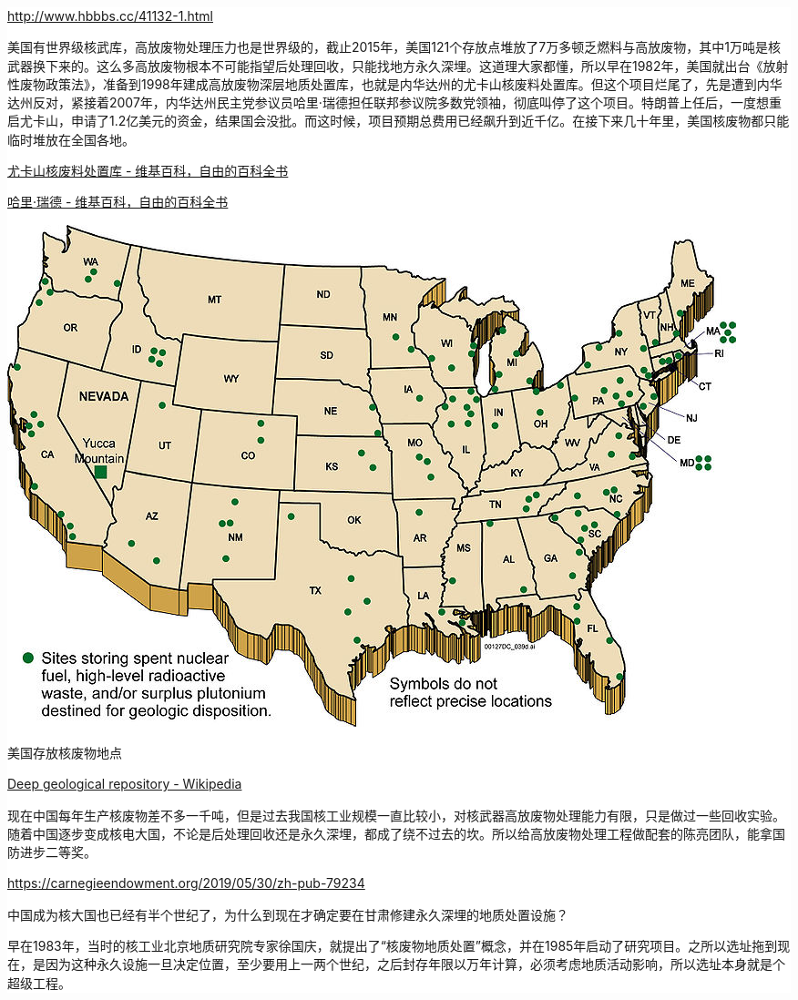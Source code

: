 <http://www.hbbbs.cc/41132-1.html>

美国有世界级核武库，高放废物处理压力也是世界级的，截止2015年，美国121个存放点堆放了7万多顿乏燃料与高放废物，其中1万吨是核武器换下来的。这么多高放废物根本不可能指望后处理回收，只能找地方永久深埋。这道理大家都懂，所以早在1982年，美国就出台《放射性废物政策法》，准备到1998年建成高放废物深层地质处置库，也就是内华达州的尤卡山核废料处置库。但这个项目烂尾了，先是遭到内华达州反对，紧接着2007年，内华达州民主党参议员哈里·瑞德担任联邦参议院多数党领袖，彻底叫停了这个项目。特朗普上任后，一度想重启尤卡山，申请了1.2亿美元的资金，结果国会没批。而这时候，项目预期总费用已经飙升到近千亿。在接下来几十年里，美国核废物都只能临时堆放在全国各地。

[尤卡山核废料处置库 - 维基百科，自由的百科全书](https://zh.wikipedia.org/wiki/%E5%B0%A4%E5%8D%A1%E5%B1%B1%E6%A0%B8%E5%BA%9F%E6%96%99%E5%A4%84%E7%BD%AE%E5%BA%93)

[哈里·瑞德 - 维基百科，自由的百科全书](https://zh.wikipedia.org/wiki/%E5%93%88%E9%87%8C%C2%B7%E7%91%9E%E5%BE%B7)

![](images/btnews/0201_0300/0221/media/image2.jpeg)

美国存放核废物地点

[Deep geological repository - Wikipedia](https://en.wikipedia.org/wiki/Deep_geological_repository)

现在中国每年生产核废物差不多一千吨，但是过去我国核工业规模一直比较小，对核武器高放废物处理能力有限，只是做过一些回收实验。随着中国逐步变成核电大国，不论是后处理回收还是永久深埋，都成了绕不过去的坎。所以给高放废物处理工程做配套的陈亮团队，能拿国防进步二等奖。

<https://carnegieendowment.org/2019/05/30/zh-pub-79234>

中国成为核大国也已经有半个世纪了，为什么到现在才确定要在甘肃修建永久深埋的地质处置设施？

早在1983年，当时的核工业北京地质研究院专家徐国庆，就提出了“核废物地质处置”概念，并在1985年启动了研究项目。之所以选址拖到现在，是因为这种永久设施一旦决定位置，至少要用上一两个世纪，之后封存年限以万年计算，必须考虑地质活动影响，所以选址本身就是个超级工程。
